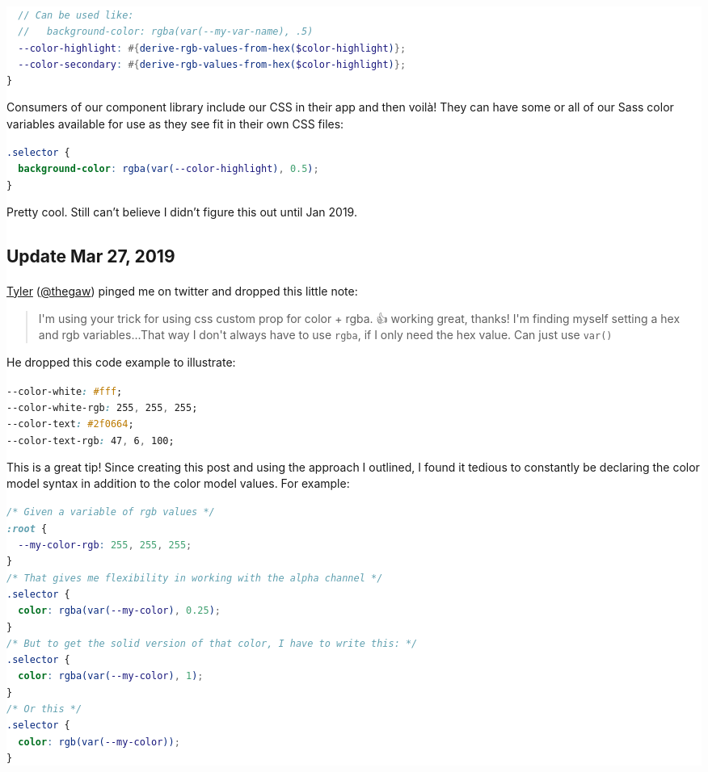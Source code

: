 ```scss
  // Can be used like:
  //   background-color: rgba(var(--my-var-name), .5)
  --color-highlight: #{derive-rgb-values-from-hex($color-highlight)};
  --color-secondary: #{derive-rgb-values-from-hex($color-highlight)};
}
```

Consumers of our component library include our CSS in their app and then voilà! They can have some or all of our Sass color variables available for use as they see fit in their own CSS files:

```css
.selector {
  background-color: rgba(var(--color-highlight), 0.5);
}
```

Pretty cool. Still can’t believe I didn’t figure this out until Jan 2019.

## Update Mar 27, 2019

[Tyler](https://tylergaw.com/) ([@thegaw](https://twitter.com/tylergaw)) pinged me on twitter and dropped this little note:

> I'm using your trick for using css custom prop for color + rgba. 👍 working great, thanks! I'm finding myself setting a hex and rgb variables...That way I don't always have to use `rgba`, if I only need the hex value. Can just use `var()`

He dropped this code example to illustrate:

```css
--color-white: #fff;
--color-white-rgb: 255, 255, 255;
--color-text: #2f0664;
--color-text-rgb: 47, 6, 100;
```

This is a great tip! Since creating this post and using the approach I outlined, I found it tedious to constantly be declaring the color model syntax in addition to the color model values. For example:

```css
/* Given a variable of rgb values */
:root {
  --my-color-rgb: 255, 255, 255;
}
/* That gives me flexibility in working with the alpha channel */
.selector {
  color: rgba(var(--my-color), 0.25);
}
/* But to get the solid version of that color, I have to write this: */
.selector {
  color: rgba(var(--my-color), 1);
}
/* Or this */
.selector {
  color: rgb(var(--my-color));
}
```
